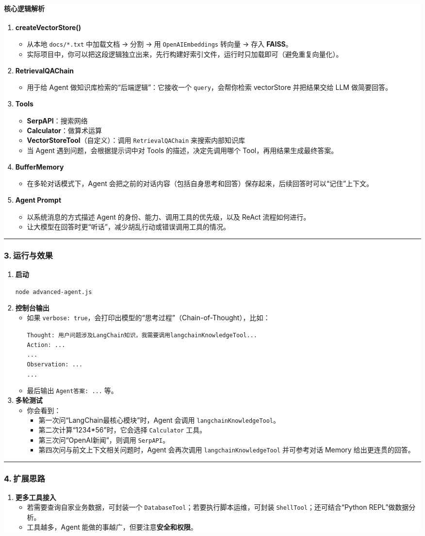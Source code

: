 #### 核心逻辑解析

1. **createVectorStore()**  
   - 从本地 `docs/*.txt` 中加载文档 -> 分割 -> 用 `OpenAIEmbeddings` 转向量 -> 存入 **FAISS**。  
   - 实际项目中，你可以把这段逻辑独立出来，先行构建好索引文件，运行时只加载即可（避免重复向量化）。

2. **RetrievalQAChain**  
   - 用于给 Agent 做知识库检索的“后端逻辑”：它接收一个 `query`，会帮你检索 vectorStore 并把结果交给 LLM 做简要回答。

3. **Tools**  
   - **SerpAPI**：搜索网络  
   - **Calculator**：做算术运算  
   - **VectorStoreTool**（自定义）：调用 `RetrievalQAChain` 来搜索内部知识库  
   - 当 Agent 遇到问题，会根据提示词中对 Tools 的描述，决定先调用哪个 Tool，再用结果生成最终答案。

4. **BufferMemory**  
   - 在多轮对话模式下，Agent 会把之前的对话内容（包括自身思考和回答）保存起来，后续回答时可以“记住”上下文。

5. **Agent Prompt**  
   - 以系统消息的方式描述 Agent 的身份、能力、调用工具的优先级，以及 ReAct 流程如何进行。  
   - 让大模型在回答时更“听话”，减少胡乱行动或错误调用工具的情况。

---

### 3. 运行与效果

1. **启动**  
   ```bash
   node advanced-agent.js
   ```
2. **控制台输出**  
   - 如果 `verbose: true`，会打印出模型的“思考过程”（Chain-of-Thought），比如：  
     ```
     Thought: 用户问题涉及LangChain知识，我需要调用langchainKnowledgeTool...
     Action: ...
     ... 
     Observation: ...
     ...
     ```
   - 最后输出 `Agent答案: ...` 等。
3. **多轮测试**  
   - 你会看到：  
     - 第一次问“LangChain最核心模块”时，Agent 会调用 `langchainKnowledgeTool`。  
     - 第二次计算“1234*56”时，它会选择 `Calculator` 工具。  
     - 第三次问“OpenAI新闻”，则调用 `SerpAPI`。  
     - 第四次问与前文上下文相关问题时，Agent 会再次调用 `langchainKnowledgeTool` 并可参考对话 Memory 给出更连贯的回答。

---

### 4. 扩展思路

1. **更多工具接入**  
   - 若需要查询自家业务数据，可封装一个 `DatabaseTool`；若要执行脚本运维，可封装 `ShellTool`；还可结合“Python REPL”做数据分析。  
   - 工具越多，Agent 能做的事越广，但要注意**安全和权限**。
